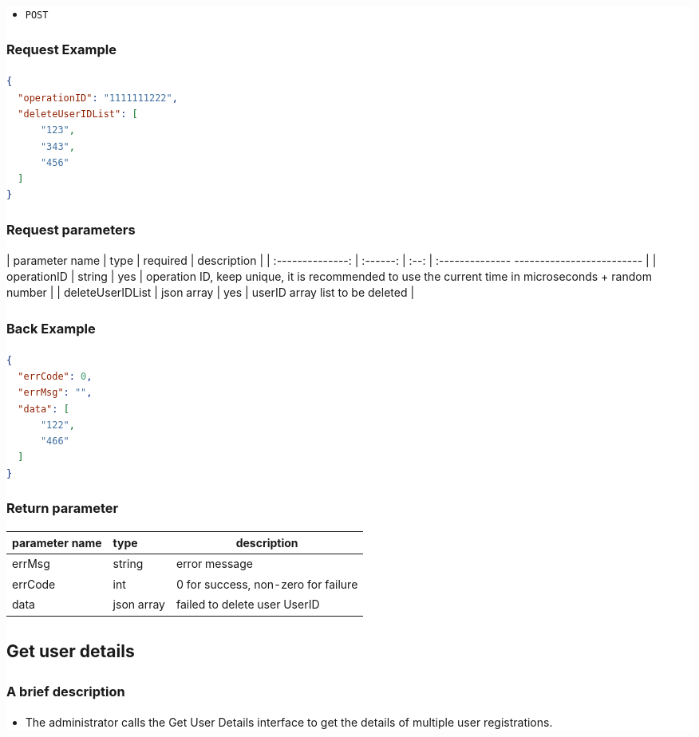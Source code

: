   - `POST`

### **Request Example**

   ```json
{
     "operationID": "1111111222",
     "deleteUserIDList": [
         "123",
         "343",
         "456"
     ]
}
   ```

### **Request parameters**

| parameter name | type | required | description |
| :--------------: | :------: | :--: | :-------------- ------------------------- |
| operationID | string | yes | operation ID, keep unique, it is recommended to use the current time in microseconds + random number |
| deleteUserIDList | json array | yes | userID array list to be deleted |


### **Back Example**

   ```json
{
     "errCode": 0,
     "errMsg": "",
     "data": [
         "122",
         "466"
     ]
}
   ```

### **Return parameter**

| parameter name | type | description |
| :------- | :------- | -------------------- |
| errMsg | string | error message |
| errCode | int | 0 for success, non-zero for failure |
| data | json array | failed to delete user UserID |

## Get user details

### **A brief description**

  - The administrator calls the Get User Details interface to get the details of multiple user registrations.
